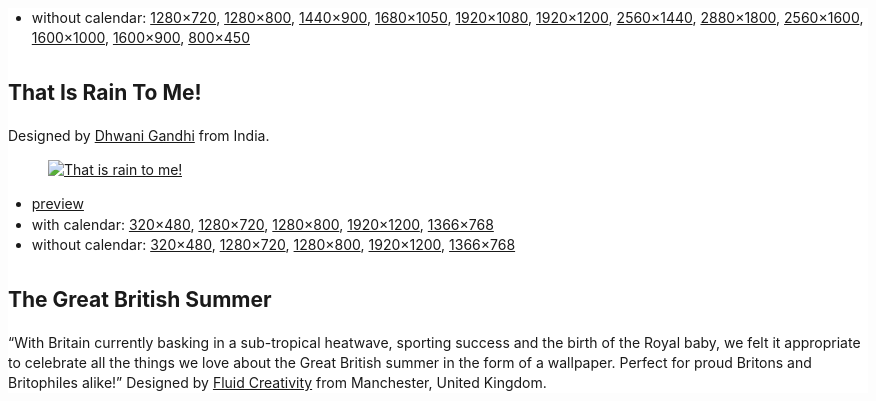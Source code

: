 *   without calendar: [1280×720](https://smashingmagazine.com/files/wallpapers/aug-13/summer-holidays/nocal/aug-13-summer-holidays-nocal-1280x720.jpg "Summer holidays - 1280x720"), [1280×800](https://smashingmagazine.com/files/wallpapers/aug-13/summer-holidays/nocal/aug-13-summer-holidays-nocal-1280x800.jpg "Summer holidays - 1280x800"), [1440×900](https://smashingmagazine.com/files/wallpapers/aug-13/summer-holidays/nocal/aug-13-summer-holidays-nocal-1440x900.jpg "Summer holidays - 1440x900"), [1680×1050](https://smashingmagazine.com/files/wallpapers/aug-13/summer-holidays/nocal/aug-13-summer-holidays-nocal-1680x1050.jpg "Summer holidays - 1680x1050"), [1920×1080](https://smashingmagazine.com/files/wallpapers/aug-13/summer-holidays/nocal/aug-13-summer-holidays-nocal-1920x1080.jpg "Summer holidays - 1920x1080"), [1920×1200](https://smashingmagazine.com/files/wallpapers/aug-13/summer-holidays/nocal/aug-13-summer-holidays-nocal-1920x1200.jpg "Summer holidays - 1920x1200"), [2560×1440](https://smashingmagazine.com/files/wallpapers/aug-13/summer-holidays/nocal/aug-13-summer-holidays-nocal-2560x1440.jpg "Summer holidays - 2560x1440"), [2880×1800](https://smashingmagazine.com/files/wallpapers/aug-13/summer-holidays/nocal/aug-13-summer-holidays-nocal-2880x1800.jpg "Summer holidays - 2880x1800"), [2560×1600](https://smashingmagazine.com/files/wallpapers/aug-13/summer-holidays/nocal/aug-13-summer-holidays-nocal-2560x1600.jpg "Summer holidays - 2560x1600"), [1600×1000](https://smashingmagazine.com/files/wallpapers/aug-13/summer-holidays/nocal/aug-13-summer-holidays-nocal-1600x1000.jpg "Summer holidays - 1600x1000"), [1600×900](https://smashingmagazine.com/files/wallpapers/aug-13/summer-holidays/nocal/aug-13-summer-holidays-nocal-1600x900.jpg "Summer holidays - 1600x900"), [800×450](https://smashingmagazine.com/files/wallpapers/aug-13/summer-holidays/nocal/aug-13-summer-holidays-nocal-800x450.jpg "Summer holidays - 800x450")

## That Is Rain To Me!

Designed by <a href="https://www.behance.net/Dhwanigandhi">Dhwani Gandhi</a> from India.

<figure><a title="That is rain to me!" href="https://smashingmagazine.com/files/wallpapers/aug-13/that-is-rain-to-me1/aug-13-that-is-rain-to-me1-full.jpg"><img loading="lazy" decoding="async" src="https://smashingmagazine.com/files/wallpapers/aug-13/that-is-rain-to-me1/aug-13-that-is-rain-to-me1-preview.jpg" alt="That is rain to me!" width="500" height="281" /></a></figure>

*   [preview](https://smashingmagazine.com/files/wallpapers/aug-13/that-is-rain-to-me1/aug-13-that-is-rain-to-me1-preview.jpg "That is rain to me! - Preview")
*   with calendar: [320×480](https://smashingmagazine.com/files/wallpapers/aug-13/that-is-rain-to-me1/cal/aug-13-that-is-rain-to-me1-cal-320x480.jpg "That is rain to me! - 320x480"), [1280×720](https://smashingmagazine.com/files/wallpapers/aug-13/that-is-rain-to-me1/cal/aug-13-that-is-rain-to-me1-cal-1280x720.jpg "That is rain to me! - 1280x720"), [1280×800](https://smashingmagazine.com/files/wallpapers/aug-13/that-is-rain-to-me1/cal/aug-13-that-is-rain-to-me1-cal-1280x800.jpg "That is rain to me! - 1280x800"), [1920×1200](https://smashingmagazine.com/files/wallpapers/aug-13/that-is-rain-to-me1/cal/aug-13-that-is-rain-to-me1-cal-1920x1200.jpg "That is rain to me! - 1920x1200"), [1366×768](https://smashingmagazine.com/files/wallpapers/aug-13/that-is-rain-to-me1/cal/aug-13-that-is-rain-to-me1-cal-1366x768.jpg "That is rain to me! - 1366x768")
*   without calendar: [320×480](https://smashingmagazine.com/files/wallpapers/aug-13/that-is-rain-to-me1/nocal/aug-13-that-is-rain-to-me1-nocal-320x480.jpg "That is rain to me! - 320x480"), [1280×720](https://smashingmagazine.com/files/wallpapers/aug-13/that-is-rain-to-me1/nocal/aug-13-that-is-rain-to-me1-nocal-1280x720.jpg "That is rain to me! - 1280x720"), [1280×800](https://smashingmagazine.com/files/wallpapers/aug-13/that-is-rain-to-me1/nocal/aug-13-that-is-rain-to-me1-nocal-1280x800.jpg "That is rain to me! - 1280x800"), [1920×1200](https://smashingmagazine.com/files/wallpapers/aug-13/that-is-rain-to-me1/nocal/aug-13-that-is-rain-to-me1-nocal-1920x1200.jpg "That is rain to me! - 1920x1200"), [1366×768](https://smashingmagazine.com/files/wallpapers/aug-13/that-is-rain-to-me1/nocal/aug-13-that-is-rain-to-me1-nocal-1366x768.jpg "That is rain to me! - 1366x768")

## The Great British Summer

“With Britain currently basking in a sub-tropical heatwave, sporting success and the birth of the Royal baby, we felt it appropriate to celebrate all the things we love about the Great British summer in the form of a wallpaper. Perfect for proud Britons and Britophiles alike!” Designed by <a href="https://www.fluidcreativity.co.uk">Fluid Creativity</a> from Manchester, United Kingdom.

